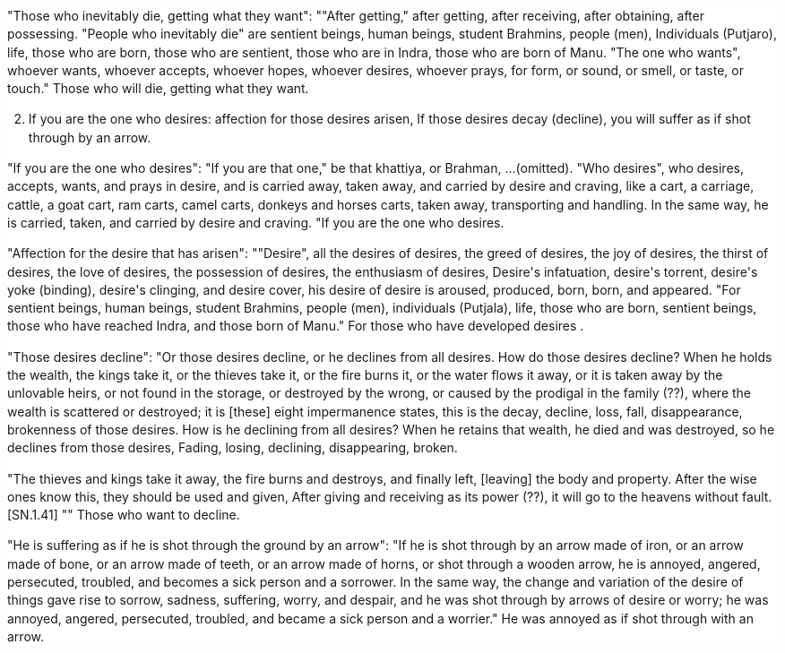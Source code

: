 "Those who inevitably die, getting what they want": ""After getting," after
getting, after receiving, after obtaining, after possessing. "People who
inevitably die" are sentient beings, human beings, student Brahmins, people
(men), Individuals (Putjaro), life, those who are born, those who are sentient,
those who are in Indra, those who are born of Manu. "The one who wants", whoever
wants, whoever accepts, whoever hopes, whoever desires, whoever prays, for form,
or sound, or smell, or taste, or touch." Those who will die, getting what they
want.

2. If you are the one who desires: affection for those desires arisen,
If those desires decay (decline), you will suffer as if shot through by an arrow.

"If you are the one who desires": "If you are that one," be that khattiya, or
Brahman, ...(omitted). "Who desires", who desires, accepts, wants, and prays in
desire, and is carried away, taken away, and carried by desire and craving, like
a cart, a carriage, cattle, a goat cart, ram carts, camel carts, donkeys and
horses carts, taken away, transporting and handling. In the same way, he is
carried, taken, and carried by desire and craving. "If you are the one who
desires.

"Affection for the desire that has arisen": ""Desire", all the desires of
desires, the greed of desires, the joy of desires, the thirst of desires, the
love of desires, the possession of desires, the enthusiasm of desires, Desire's
infatuation, desire's torrent, desire's yoke (binding), desire's clinging, and
desire cover, his desire of desire is aroused, produced, born, born, and
appeared. "For sentient beings, human beings, student Brahmins, people (men),
individuals (Putjala), life, those who are born, sentient beings, those who have
reached Indra, and those born of Manu." For those who have developed desires .

"Those desires decline": "Or those desires decline, or he declines from all
desires. How do those desires decline? When he holds the wealth, the kings take
it, or the thieves take it, or the fire burns it, or the water flows it away, or
it is taken away by the unlovable heirs, or not found in the storage, or
destroyed by the wrong, or caused by the prodigal in the family (??), where the
wealth is scattered or destroyed; it is [these] eight impermanence states, this
is the decay, decline, loss, fall, disappearance, brokenness of those desires.
How is he declining from all desires? When he retains that wealth, he died and
was destroyed, so he declines from those desires, Fading, losing, declining,
disappearing, broken.

"The thieves and kings take it away, the fire burns and destroys,
and finally left, [leaving] the body and property.
After the wise ones know this, they should be used and given,
After giving and receiving as its power (??), it will go to the heavens without
fault. [SN.1.41] "" Those who want to decline.

"He is suffering as if he is shot through the ground by an arrow": "If he is
shot through by an arrow made of iron, or an arrow made of bone, or an arrow
made of teeth, or an arrow made of horns, or shot through a wooden arrow, he is
annoyed, angered, persecuted, troubled, and becomes a sick person and a
sorrower. In the same way, the change and variation of the desire of things gave
rise to sorrow, sadness, suffering, worry, and despair, and he was shot through
by arrows of desire or worry; he was annoyed, angered, persecuted, troubled, and
became a sick person and a worrier." He was annoyed as if shot through with an
arrow.
